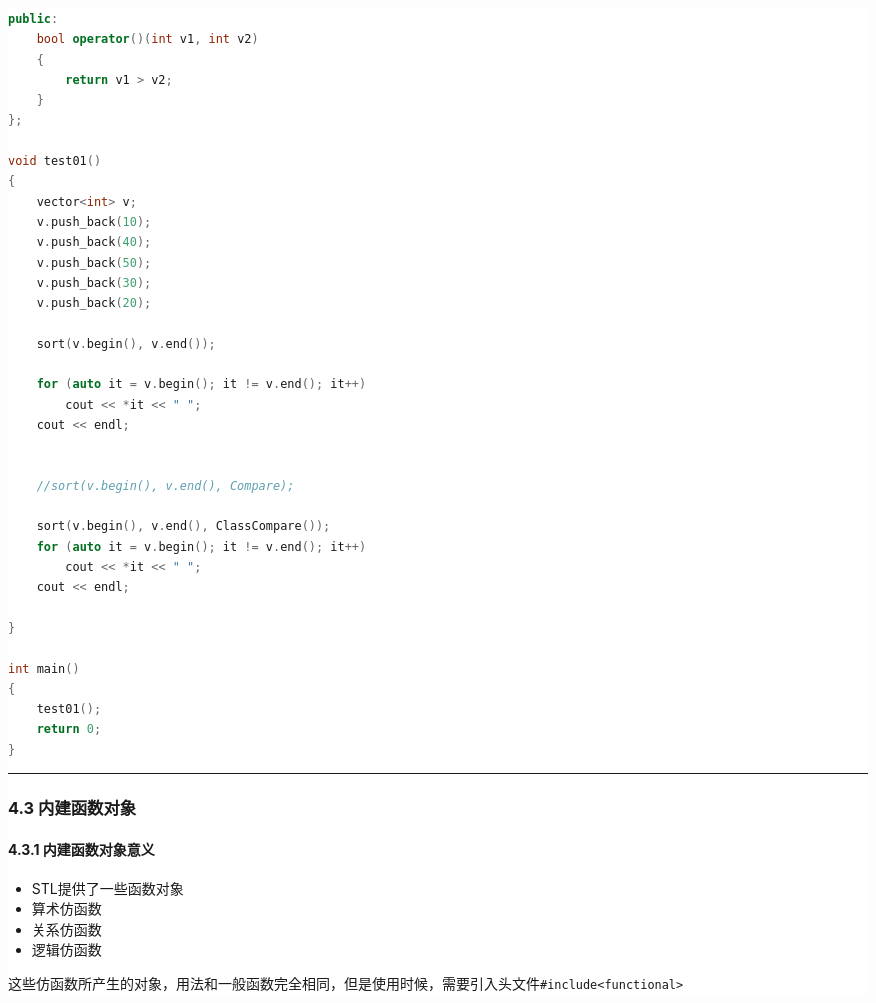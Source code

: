 ```cpp
public:
	bool operator()(int v1, int v2)
	{
		return v1 > v2;
	}
};

void test01()
{
	vector<int> v;
	v.push_back(10);
	v.push_back(40);
	v.push_back(50);
	v.push_back(30);
	v.push_back(20);

	sort(v.begin(), v.end());

	for (auto it = v.begin(); it != v.end(); it++)
		cout << *it << " ";
	cout << endl;

	
	//sort(v.begin(), v.end(), Compare);

	sort(v.begin(), v.end(), ClassCompare());
	for (auto it = v.begin(); it != v.end(); it++)
		cout << *it << " ";
	cout << endl;

}

int main()
{
	test01();
	return 0;
}
```

---

### 4.3 内建函数对象

#### 4.3.1 内建函数对象意义

- STL提供了一些函数对象
- 算术仿函数
- 关系仿函数
- 逻辑仿函数

这些仿函数所产生的对象，用法和一般函数完全相同，但是使用时候，需要引入头文件`#include<functional>`
